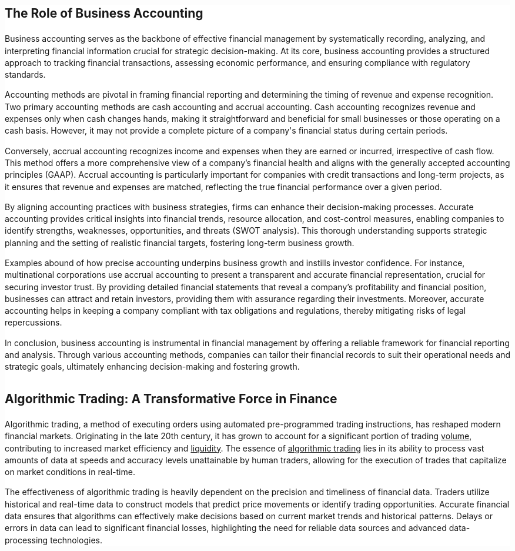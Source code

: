 ## The Role of Business Accounting

Business accounting serves as the backbone of effective financial management by systematically recording, analyzing, and interpreting financial information crucial for strategic decision-making. At its core, business accounting provides a structured approach to tracking financial transactions, assessing economic performance, and ensuring compliance with regulatory standards.

Accounting methods are pivotal in framing financial reporting and determining the timing of revenue and expense recognition. Two primary accounting methods are cash accounting and accrual accounting. Cash accounting recognizes revenue and expenses only when cash changes hands, making it straightforward and beneficial for small businesses or those operating on a cash basis. However, it may not provide a complete picture of a company's financial status during certain periods. 

Conversely, accrual accounting recognizes income and expenses when they are earned or incurred, irrespective of cash flow. This method offers a more comprehensive view of a company’s financial health and aligns with the generally accepted accounting principles (GAAP). Accrual accounting is particularly important for companies with credit transactions and long-term projects, as it ensures that revenue and expenses are matched, reflecting the true financial performance over a given period. 

By aligning accounting practices with business strategies, firms can enhance their decision-making processes. Accurate accounting provides critical insights into financial trends, resource allocation, and cost-control measures, enabling companies to identify strengths, weaknesses, opportunities, and threats (SWOT analysis). This thorough understanding supports strategic planning and the setting of realistic financial targets, fostering long-term business growth.

Examples abound of how precise accounting underpins business growth and instills investor confidence. For instance, multinational corporations use accrual accounting to present a transparent and accurate financial representation, crucial for securing investor trust. By providing detailed financial statements that reveal a company’s profitability and financial position, businesses can attract and retain investors, providing them with assurance regarding their investments. Moreover, accurate accounting helps in keeping a company compliant with tax obligations and regulations, thereby mitigating risks of legal repercussions.

In conclusion, business accounting is instrumental in financial management by offering a reliable framework for financial reporting and analysis. Through various accounting methods, companies can tailor their financial records to suit their operational needs and strategic goals, ultimately enhancing decision-making and fostering growth.

## Algorithmic Trading: A Transformative Force in Finance

Algorithmic trading, a method of executing orders using automated pre-programmed trading instructions, has reshaped modern financial markets. Originating in the late 20th century, it has grown to account for a significant portion of trading [volume](/wiki/volume-trading-strategy), contributing to increased market efficiency and [liquidity](/wiki/liquidity-risk-premium). The essence of [algorithmic trading](/wiki/algorithmic-trading) lies in its ability to process vast amounts of data at speeds and accuracy levels unattainable by human traders, allowing for the execution of trades that capitalize on market conditions in real-time.

The effectiveness of algorithmic trading is heavily dependent on the precision and timeliness of financial data. Traders utilize historical and real-time data to construct models that predict price movements or identify trading opportunities. Accurate financial data ensures that algorithms can effectively make decisions based on current market trends and historical patterns. Delays or errors in data can lead to significant financial losses, highlighting the need for reliable data sources and advanced data-processing technologies.
